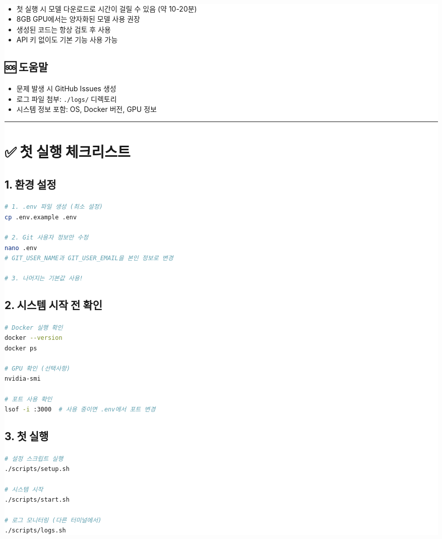 -   첫 실행 시 모델 다운로드로 시간이 걸릴 수 있음 (약 10-20분)
-   8GB GPU에서는 양자화된 모델 사용 권장
-   생성된 코드는 항상 검토 후 사용
-   API 키 없이도 기본 기능 사용 가능

## 🆘 도움말

-   문제 발생 시 GitHub Issues 생성
-   로그 파일 첨부: `./logs/` 디렉토리
-   시스템 정보 포함: OS, Docker 버전, GPU 정보

---

# ✅ 첫 실행 체크리스트

## 1. 환경 설정

```bash
# 1. .env 파일 생성 (최소 설정)
cp .env.example .env

# 2. Git 사용자 정보만 수정
nano .env
# GIT_USER_NAME과 GIT_USER_EMAIL을 본인 정보로 변경

# 3. 나머지는 기본값 사용!
```

## 2. 시스템 시작 전 확인

```bash
# Docker 실행 확인
docker --version
docker ps

# GPU 확인 (선택사항)
nvidia-smi

# 포트 사용 확인
lsof -i :3000  # 사용 중이면 .env에서 포트 변경
```

## 3. 첫 실행

```bash
# 설정 스크립트 실행
./scripts/setup.sh

# 시스템 시작
./scripts/start.sh

# 로그 모니터링 (다른 터미널에서)
./scripts/logs.sh
```
